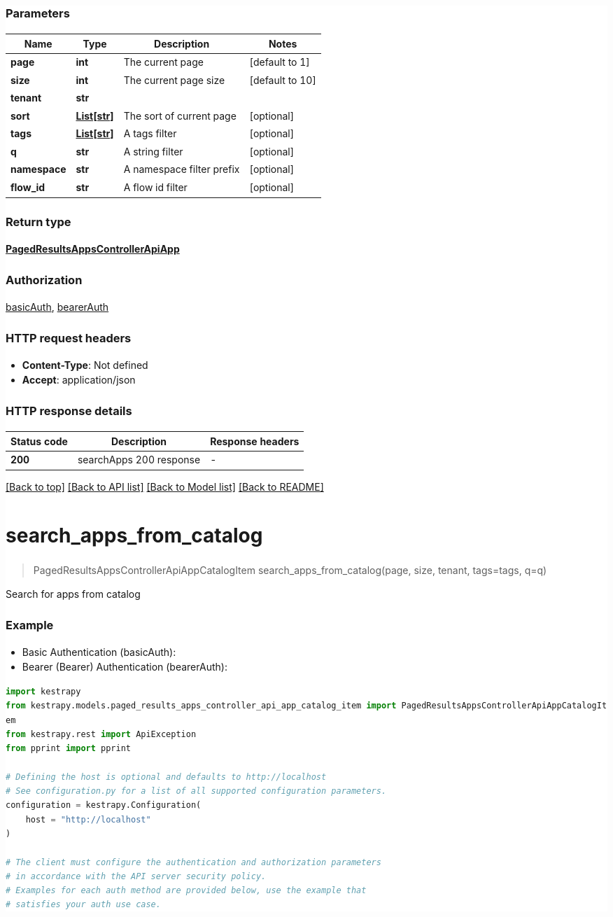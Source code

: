

### Parameters


Name | Type | Description  | Notes
------------- | ------------- | ------------- | -------------
 **page** | **int**| The current page | [default to 1]
 **size** | **int**| The current page size | [default to 10]
 **tenant** | **str**|  | 
 **sort** | [**List[str]**](str.md)| The sort of current page | [optional] 
 **tags** | [**List[str]**](str.md)| A tags filter | [optional] 
 **q** | **str**| A string filter | [optional] 
 **namespace** | **str**| A namespace filter prefix | [optional] 
 **flow_id** | **str**| A flow id filter | [optional] 

### Return type

[**PagedResultsAppsControllerApiApp**](PagedResultsAppsControllerApiApp.md)

### Authorization

[basicAuth](../README.md#basicAuth), [bearerAuth](../README.md#bearerAuth)

### HTTP request headers

 - **Content-Type**: Not defined
 - **Accept**: application/json

### HTTP response details

| Status code | Description | Response headers |
|-------------|-------------|------------------|
**200** | searchApps 200 response |  -  |

[[Back to top]](#) [[Back to API list]](../README.md#documentation-for-api-endpoints) [[Back to Model list]](../README.md#documentation-for-models) [[Back to README]](../README.md)

# **search_apps_from_catalog**
> PagedResultsAppsControllerApiAppCatalogItem search_apps_from_catalog(page, size, tenant, tags=tags, q=q)

Search for apps from catalog

### Example

* Basic Authentication (basicAuth):
* Bearer (Bearer) Authentication (bearerAuth):

```python
import kestrapy
from kestrapy.models.paged_results_apps_controller_api_app_catalog_item import PagedResultsAppsControllerApiAppCatalogItem
from kestrapy.rest import ApiException
from pprint import pprint

# Defining the host is optional and defaults to http://localhost
# See configuration.py for a list of all supported configuration parameters.
configuration = kestrapy.Configuration(
    host = "http://localhost"
)

# The client must configure the authentication and authorization parameters
# in accordance with the API server security policy.
# Examples for each auth method are provided below, use the example that
# satisfies your auth use case.
```